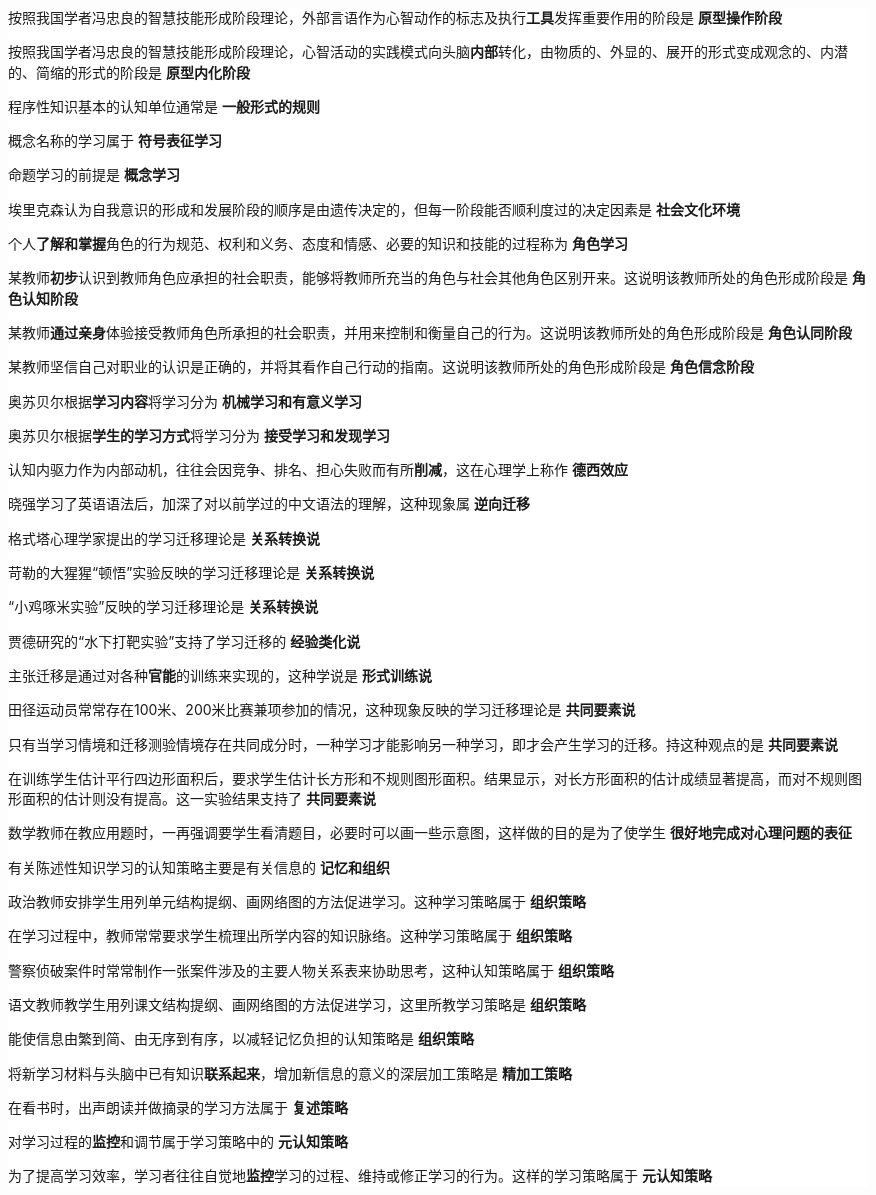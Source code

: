 按照我国学者冯忠良的智慧技能形成阶段理论，外部言语作为心智动作的标志及执行**工具**发挥重要作用的阶段是  **原型操作阶段**

按照我国学者冯忠良的智慧技能形成阶段理论，心智活动的实践模式向头脑**内部**转化，由物质的、外显的、展开的形式变成观念的、内潜的、简缩的形式的阶段是   **原型内化阶段**

程序性知识基本的认知单位通常是  **一般形式的规则**

概念名称的学习属于   **符号表征学习**

命题学习的前提是   **概念学习**

埃里克森认为自我意识的形成和发展阶段的顺序是由遗传决定的，但每一阶段能否顺利度过的决定因素是   **社会文化环境**

个人**了解和掌握**角色的行为规范、权利和义务、态度和情感、必要的知识和技能的过程称为   **角色学习**

某教师**初步**认识到教师角色应承担的社会职责，能够将教师所充当的角色与社会其他角色区别开来。这说明该教师所处的角色形成阶段是   **角色认知阶段**

某教师**通过亲身**体验接受教师角色所承担的社会职责，并用来控制和衡量自己的行为。这说明该教师所处的角色形成阶段是   **角色认同阶段**

某教师坚信自己对职业的认识是正确的，并将其看作自己行动的指南。这说明该教师所处的角色形成阶段是   **角色信念阶段**

奥苏贝尔根据**学习内容**将学习分为   **机械学习和有意义学习**

奥苏贝尔根据**学生的学习方式**将学习分为   **接受学习和发现学习**

认知内驱力作为内部动机，往往会因竞争、排名、担心失败而有所**削减**，这在心理学上称作   **德西效应**

晓强学习了英语语法后，加深了对以前学过的中文语法的理解，这种现象属   **逆向迁移**

格式塔心理学家提出的学习迁移理论是   **关系转换说**

苛勒的大猩猩“顿悟”实验反映的学习迁移理论是   **关系转换说**

“小鸡啄米实验”反映的学习迁移理论是   **关系转换说**

贾德研究的“水下打靶实验”支持了学习迁移的   **经验类化说**

主张迁移是通过对各种**官能**的训练来实现的，这种学说是   **形式训练说**

田径运动员常常存在100米、200米比赛兼项参加的情况，这种现象反映的学习迁移理论是   **共同要素说**

只有当学习情境和迁移测验情境存在共同成分时，一种学习才能影响另一种学习，即才会产生学习的迁移。持这种观点的是   **共同要素说**

在训练学生估计平行四边形面积后，要求学生估计长方形和不规则图形面积。结果显示，对长方形面积的估计成绩显著提高，而对不规则图形面积的估计则没有提高。这一实验结果支持了   **共同要素说**

数学教师在教应用题时，一再强调要学生看清题目，必要时可以画一些示意图，这样做的目的是为了使学生   **很好地完成对心理问题的表征**

有关陈述性知识学习的认知策略主要是有关信息的   **记忆和组织**

政治教师安排学生用列单元结构提纲、画网络图的方法促进学习。这种学习策略属于   **组织策略**

在学习过程中，教师常常要求学生梳理出所学内容的知识脉络。这种学习策略属于   **组织策略**

警察侦破案件时常常制作一张案件涉及的主要人物关系表来协助思考，这种认知策略属于   **组织策略**

语文教师教学生用列课文结构提纲、画网络图的方法促进学习，这里所教学习策略是  **组织策略**

能使信息由繁到简、由无序到有序，以减轻记忆负担的认知策略是   **组织策略**

将新学习材料与头脑中已有知识**联系起来**，增加新信息的意义的深层加工策略是   **精加工策略**

在看书时，出声朗读并做摘录的学习方法属于   **复述策略**

对学习过程的**监控**和调节属于学习策略中的   **元认知策略**

为了提高学习效率，学习者往往自觉地**监控**学习的过程、维持或修正学习的行为。这样的学习策略属于    **元认知策略**

